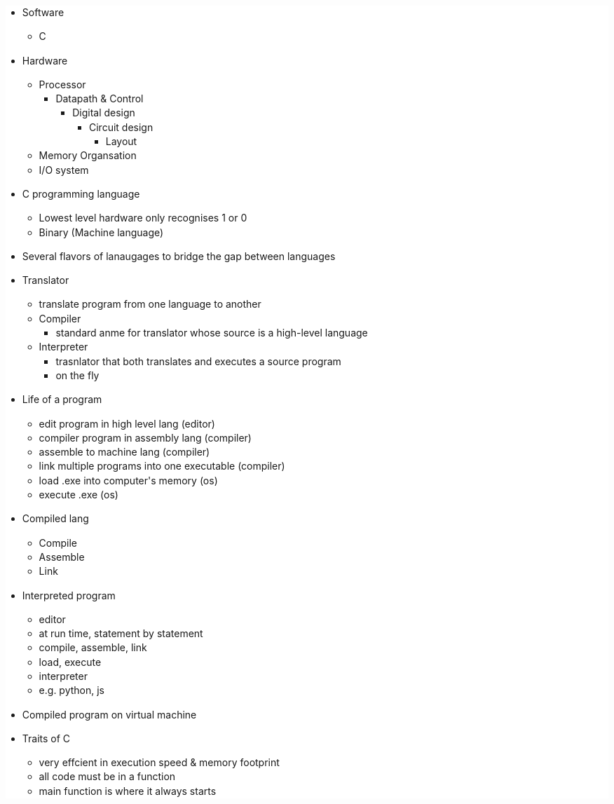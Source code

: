   - Software
    - C
  - Hardware
    - Processor
      - Datapath & Control
        - Digital design
          - Circuit design
            - Layout
    - Memory Organsation
    - I/O system

- C programming language
  - Lowest level hardware only recognises 1 or 0
  - Binary (Machine language)
- Several flavors of lanaugages to bridge the gap between languages

- Translator

  - translate program from one language to another
  - Compiler
    - standard anme for translator whose source is a high-level language
  - Interpreter
    - trasnlator that both translates and executes a source program
    - on the fly

- Life of a program

  - edit program in high level lang (editor)
  - compiler program in assembly lang (compiler)
  - assemble to machine lang (compiler)
  - link multiple programs into one executable (compiler)
  - load .exe into computer's memory (os)
  - execute .exe (os)

- Compiled lang

  - Compile
  - Assemble
  - Link

- Interpreted program

  - editor
  - at run time, statement by statement
  - compile, assemble, link
  - load, execute
  - interpreter
  - e.g. python, js

- Compiled program on virtual machine

- Traits of C

  - very effcient in execution speed & memory footprint
  - all code must be in a function
  - main function is where it always starts
